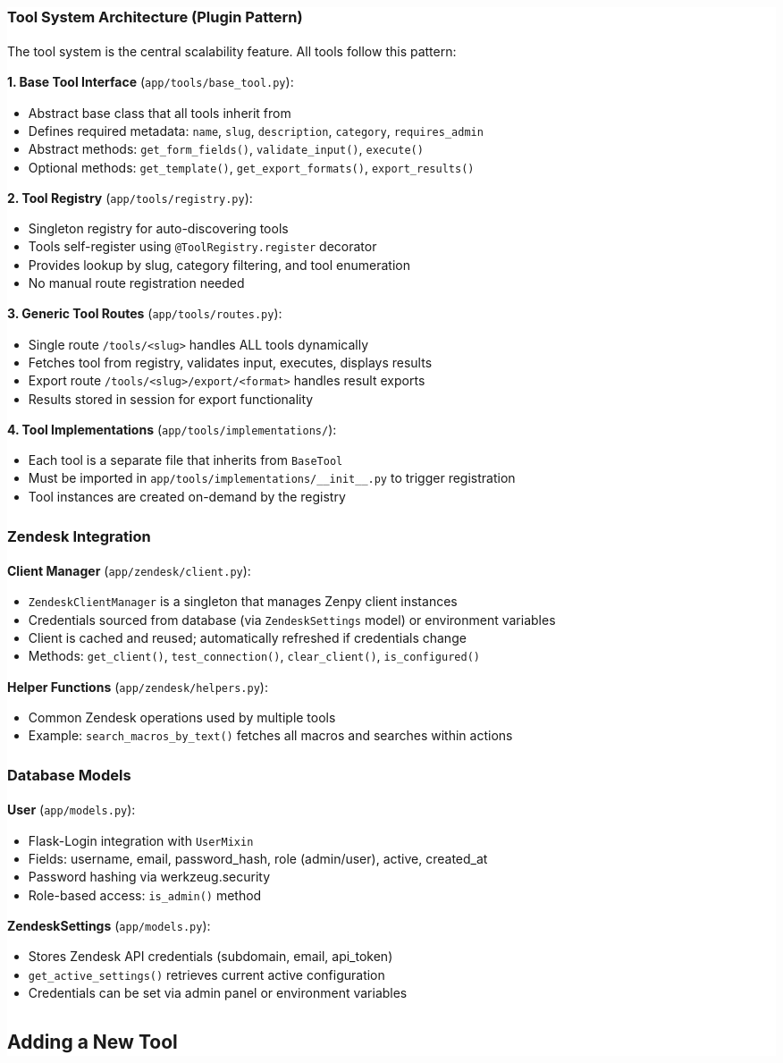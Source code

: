 ### Tool System Architecture (Plugin Pattern)

The tool system is the central scalability feature. All tools follow this pattern:

**1. Base Tool Interface** (`app/tools/base_tool.py`):
- Abstract base class that all tools inherit from
- Defines required metadata: `name`, `slug`, `description`, `category`, `requires_admin`
- Abstract methods: `get_form_fields()`, `validate_input()`, `execute()`
- Optional methods: `get_template()`, `get_export_formats()`, `export_results()`

**2. Tool Registry** (`app/tools/registry.py`):
- Singleton registry for auto-discovering tools
- Tools self-register using `@ToolRegistry.register` decorator
- Provides lookup by slug, category filtering, and tool enumeration
- No manual route registration needed

**3. Generic Tool Routes** (`app/tools/routes.py`):
- Single route `/tools/<slug>` handles ALL tools dynamically
- Fetches tool from registry, validates input, executes, displays results
- Export route `/tools/<slug>/export/<format>` handles result exports
- Results stored in session for export functionality

**4. Tool Implementations** (`app/tools/implementations/`):
- Each tool is a separate file that inherits from `BaseTool`
- Must be imported in `app/tools/implementations/__init__.py` to trigger registration
- Tool instances are created on-demand by the registry

### Zendesk Integration

**Client Manager** (`app/zendesk/client.py`):
- `ZendeskClientManager` is a singleton that manages Zenpy client instances
- Credentials sourced from database (via `ZendeskSettings` model) or environment variables
- Client is cached and reused; automatically refreshed if credentials change
- Methods: `get_client()`, `test_connection()`, `clear_client()`, `is_configured()`

**Helper Functions** (`app/zendesk/helpers.py`):
- Common Zendesk operations used by multiple tools
- Example: `search_macros_by_text()` fetches all macros and searches within actions

### Database Models

**User** (`app/models.py`):
- Flask-Login integration with `UserMixin`
- Fields: username, email, password_hash, role (admin/user), active, created_at
- Password hashing via werkzeug.security
- Role-based access: `is_admin()` method

**ZendeskSettings** (`app/models.py`):
- Stores Zendesk API credentials (subdomain, email, api_token)
- `get_active_settings()` retrieves current active configuration
- Credentials can be set via admin panel or environment variables

## Adding a New Tool
